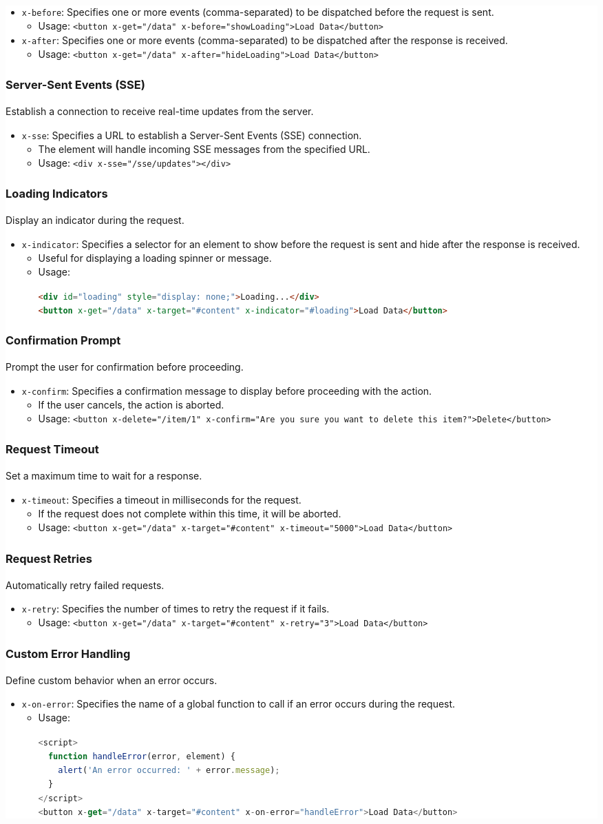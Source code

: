 - `x-before`: Specifies one or more events (comma-separated) to be dispatched before the request is sent.
  - Usage: `<button x-get="/data" x-before="showLoading">Load Data</button>`
- `x-after`: Specifies one or more events (comma-separated) to be dispatched after the response is received.
  - Usage: `<button x-get="/data" x-after="hideLoading">Load Data</button>`

### Server-Sent Events (SSE)
Establish a connection to receive real-time updates from the server.

- `x-sse`: Specifies a URL to establish a Server-Sent Events (SSE) connection.
  - The element will handle incoming SSE messages from the specified URL.
  - Usage: `<div x-sse="/sse/updates"></div>`

### Loading Indicators
Display an indicator during the request.

- `x-indicator`: Specifies a selector for an element to show before the request is sent and hide after the response is received.
  - Useful for displaying a loading spinner or message.
  - Usage:
    ```html
    <div id="loading" style="display: none;">Loading...</div>
    <button x-get="/data" x-target="#content" x-indicator="#loading">Load Data</button>
    ```

### Confirmation Prompt
Prompt the user for confirmation before proceeding.

- `x-confirm`: Specifies a confirmation message to display before proceeding with the action.
  - If the user cancels, the action is aborted.
  - Usage: `<button x-delete="/item/1" x-confirm="Are you sure you want to delete this item?">Delete</button>`

### Request Timeout
Set a maximum time to wait for a response.

- `x-timeout`: Specifies a timeout in milliseconds for the request.
  - If the request does not complete within this time, it will be aborted.
  - Usage: `<button x-get="/data" x-target="#content" x-timeout="5000">Load Data</button>`

### Request Retries
Automatically retry failed requests.

- `x-retry`: Specifies the number of times to retry the request if it fails.
  - Usage: `<button x-get="/data" x-target="#content" x-retry="3">Load Data</button>`

### Custom Error Handling
Define custom behavior when an error occurs.

- `x-on-error`: Specifies the name of a global function to call if an error occurs during the request.
  - Usage:
    ```javascript
    <script>
      function handleError(error, element) {
        alert('An error occurred: ' + error.message);
      }
    </script>
    <button x-get="/data" x-target="#content" x-on-error="handleError">Load Data</button>
    ```

